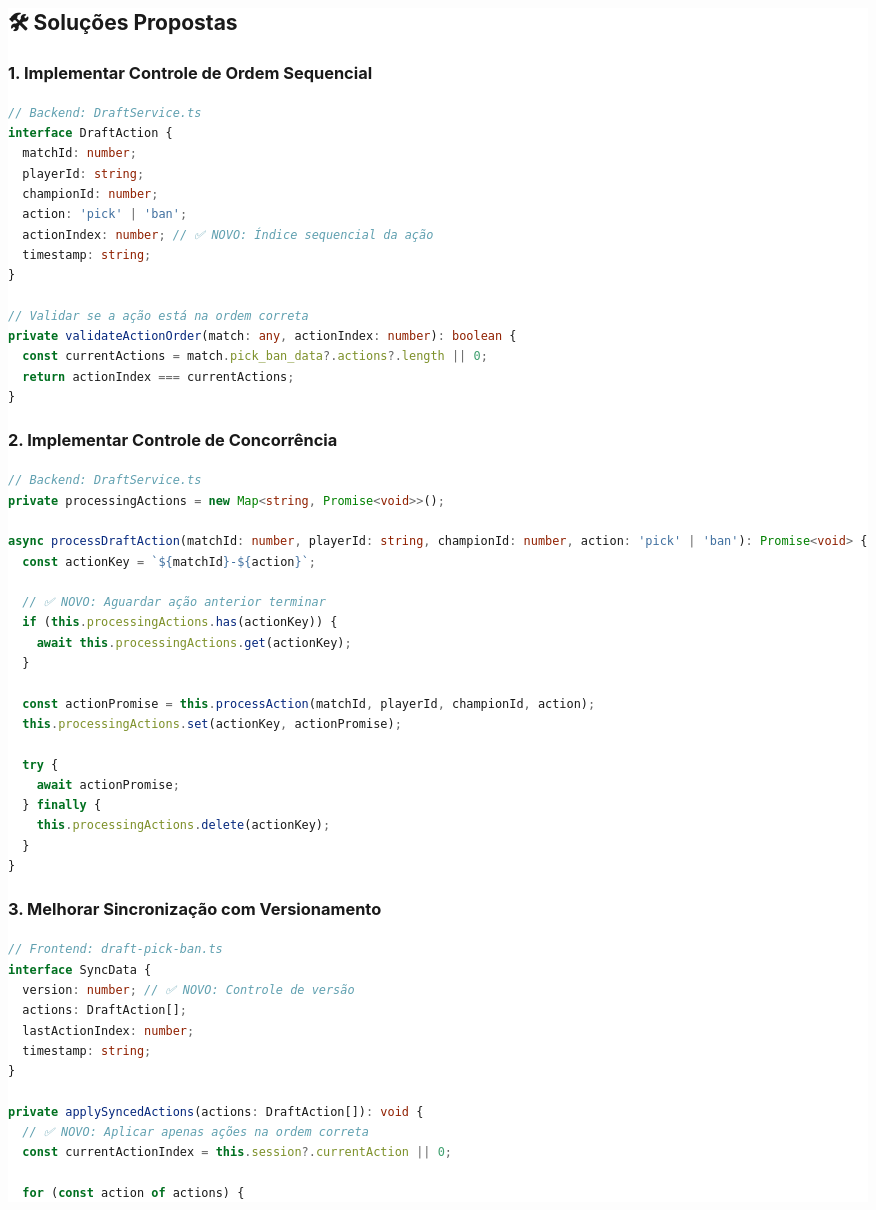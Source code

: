 ## 🛠️ Soluções Propostas

### 1. **Implementar Controle de Ordem Sequencial**

```typescript
// Backend: DraftService.ts
interface DraftAction {
  matchId: number;
  playerId: string;
  championId: number;
  action: 'pick' | 'ban';
  actionIndex: number; // ✅ NOVO: Índice sequencial da ação
  timestamp: string;
}

// Validar se a ação está na ordem correta
private validateActionOrder(match: any, actionIndex: number): boolean {
  const currentActions = match.pick_ban_data?.actions?.length || 0;
  return actionIndex === currentActions;
}
```

### 2. **Implementar Controle de Concorrência**

```typescript
// Backend: DraftService.ts
private processingActions = new Map<string, Promise<void>>();

async processDraftAction(matchId: number, playerId: string, championId: number, action: 'pick' | 'ban'): Promise<void> {
  const actionKey = `${matchId}-${action}`;
  
  // ✅ NOVO: Aguardar ação anterior terminar
  if (this.processingActions.has(actionKey)) {
    await this.processingActions.get(actionKey);
  }
  
  const actionPromise = this.processAction(matchId, playerId, championId, action);
  this.processingActions.set(actionKey, actionPromise);
  
  try {
    await actionPromise;
  } finally {
    this.processingActions.delete(actionKey);
  }
}
```

### 3. **Melhorar Sincronização com Versionamento**

```typescript
// Frontend: draft-pick-ban.ts
interface SyncData {
  version: number; // ✅ NOVO: Controle de versão
  actions: DraftAction[];
  lastActionIndex: number;
  timestamp: string;
}

private applySyncedActions(actions: DraftAction[]): void {
  // ✅ NOVO: Aplicar apenas ações na ordem correta
  const currentActionIndex = this.session?.currentAction || 0;
  
  for (const action of actions) {
```